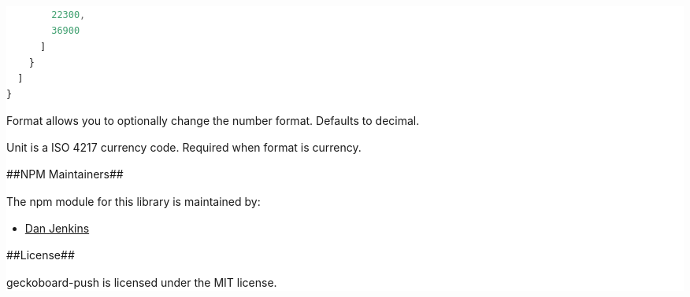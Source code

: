 ```js
        22300,
        36900
      ]
    }
  ]
}
```

Format allows you to optionally change the number format.  Defaults to decimal.

Unit is a ISO 4217 currency code.  Required when format is currency.

##NPM Maintainers##

The npm module for this library is maintained by:

* [Dan Jenkins](http://github.com/danjenkins)

##License##

geckoboard-push is licensed under the MIT license.
